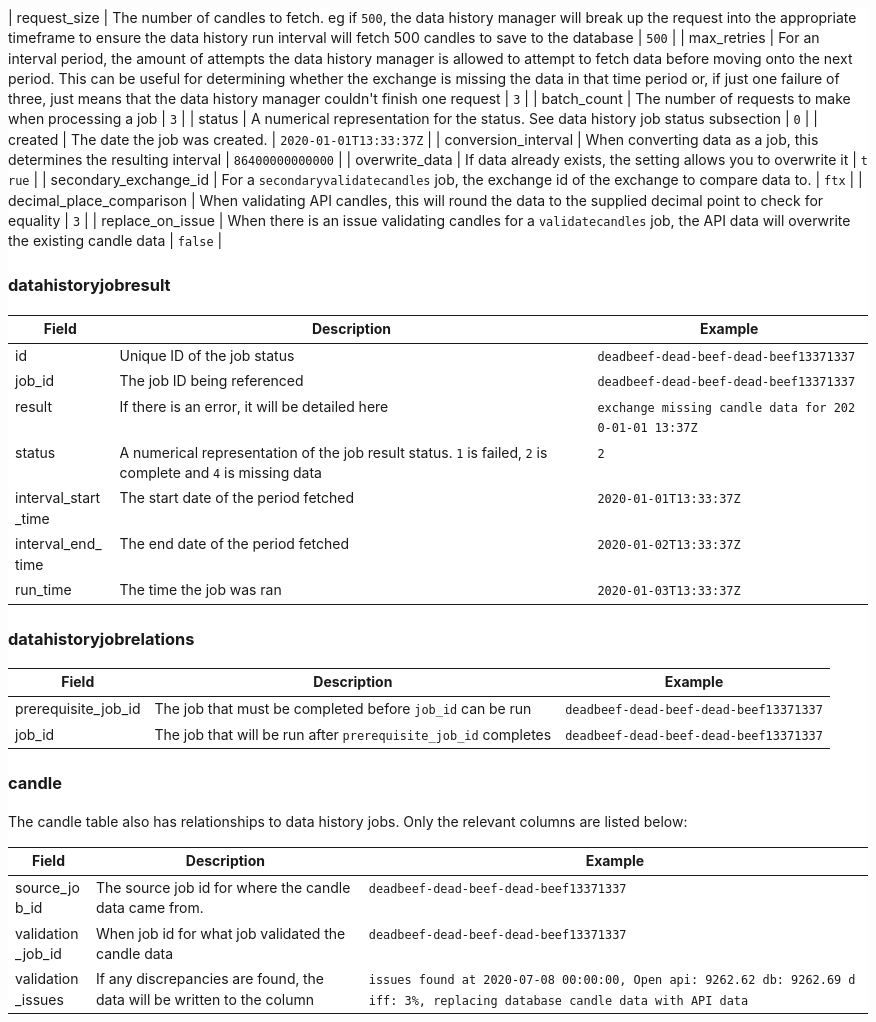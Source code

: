 | request_size | The number of candles to fetch. eg if `500`, the data history manager will break up the request into the appropriate timeframe to ensure the data history run interval will fetch 500 candles to save to the database | `500` |
| max_retries | For an interval period, the amount of attempts the data history manager is allowed to attempt to fetch data before moving onto the next period. This can be useful for determining whether the exchange is missing the data in that time period or, if just one failure of three, just means that the data history manager couldn't finish one request | `3` |
| batch_count | The number of requests to make when processing a job | `3` |
| status | A numerical representation for the status. See data history job status subsection | `0` |
| created | The date the job was created. | `2020-01-01T13:33:37Z` |
| conversion_interval | When converting data as a job, this determines the resulting interval | `86400000000000` |
| overwrite_data | If data already exists, the setting allows you to overwrite it | `true` |
| secondary_exchange_id | For a `secondaryvalidatecandles` job, the exchange id of the exchange to compare data to. | `ftx` |
| decimal_place_comparison | When validating API candles, this will round the data to the supplied decimal point to check for equality | `3` |
| replace_on_issue | When there is an issue validating candles for a `validatecandles` job, the API data will overwrite the existing candle data | `false` |

### datahistoryjobresult

| Field | Description | Example |
| ------ | ----------- | ------- |
| id | Unique ID of the job status | `deadbeef-dead-beef-dead-beef13371337` |
| job_id | The job ID being referenced | `deadbeef-dead-beef-dead-beef13371337` |
| result | If there is an error, it will be detailed here | `exchange missing candle data for 2020-01-01 13:37Z` |
| status | A numerical representation of the job result status. `1` is failed, `2` is complete and `4` is missing data | `2` |
| interval_start_time | The start date of the period fetched | `2020-01-01T13:33:37Z` |
| interval_end_time  | The end date of the period fetched | `2020-01-02T13:33:37Z` |
| run_time | The time the job was ran | `2020-01-03T13:33:37Z` |

### datahistoryjobrelations

| Field | Description | Example |
| ------ | ----------- | ------- |
| prerequisite_job_id | The job that must be completed before `job_id` can be run | `deadbeef-dead-beef-dead-beef13371337` |
| job_id | The job that will be run after `prerequisite_job_id` completes | `deadbeef-dead-beef-dead-beef13371337` |

### candle
The candle table also has relationships to data history jobs. Only the relevant columns are listed below:

| Field | Description | Example |
| ------ | ----------- | ------- |
| source_job_id | The source job id for where the candle data came from. | `deadbeef-dead-beef-dead-beef13371337` |
| validation_job_id | When job id for what job validated the candle data | `deadbeef-dead-beef-dead-beef13371337` |
| validation_issues | If any discrepancies are found, the data will be written to the column | `issues found at 2020-07-08 00:00:00, Open api: 9262.62 db: 9262.69 diff: 3%, replacing database candle data with API data` |

